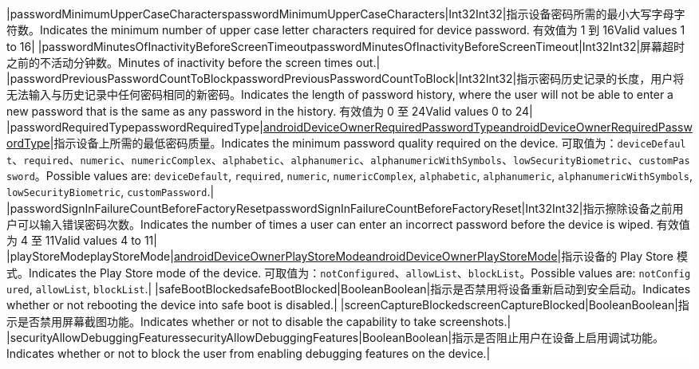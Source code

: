 |<span data-ttu-id="a64a2-424">passwordMinimumUpperCaseCharacters</span><span class="sxs-lookup"><span data-stu-id="a64a2-424">passwordMinimumUpperCaseCharacters</span></span>|<span data-ttu-id="a64a2-425">Int32</span><span class="sxs-lookup"><span data-stu-id="a64a2-425">Int32</span></span>|<span data-ttu-id="a64a2-426">指示设备密码所需的最小大写字母字符数。</span><span class="sxs-lookup"><span data-stu-id="a64a2-426">Indicates the minimum number of upper case letter characters required for device password.</span></span> <span data-ttu-id="a64a2-427">有效值为 1 到 16</span><span class="sxs-lookup"><span data-stu-id="a64a2-427">Valid values 1 to 16</span></span>|
|<span data-ttu-id="a64a2-428">passwordMinutesOfInactivityBeforeScreenTimeout</span><span class="sxs-lookup"><span data-stu-id="a64a2-428">passwordMinutesOfInactivityBeforeScreenTimeout</span></span>|<span data-ttu-id="a64a2-429">Int32</span><span class="sxs-lookup"><span data-stu-id="a64a2-429">Int32</span></span>|<span data-ttu-id="a64a2-430">屏幕超时之前的不活动分钟数。</span><span class="sxs-lookup"><span data-stu-id="a64a2-430">Minutes of inactivity before the screen times out.</span></span>|
|<span data-ttu-id="a64a2-431">passwordPreviousPasswordCountToBlock</span><span class="sxs-lookup"><span data-stu-id="a64a2-431">passwordPreviousPasswordCountToBlock</span></span>|<span data-ttu-id="a64a2-432">Int32</span><span class="sxs-lookup"><span data-stu-id="a64a2-432">Int32</span></span>|<span data-ttu-id="a64a2-433">指示密码历史记录的长度，用户将无法输入与历史记录中任何密码相同的新密码。</span><span class="sxs-lookup"><span data-stu-id="a64a2-433">Indicates the length of password history, where the user will not be able to enter a new password that is the same as any password in the history.</span></span> <span data-ttu-id="a64a2-434">有效值为 0 至 24</span><span class="sxs-lookup"><span data-stu-id="a64a2-434">Valid values 0 to 24</span></span>|
|<span data-ttu-id="a64a2-435">passwordRequiredType</span><span class="sxs-lookup"><span data-stu-id="a64a2-435">passwordRequiredType</span></span>|[<span data-ttu-id="a64a2-436">androidDeviceOwnerRequiredPasswordType</span><span class="sxs-lookup"><span data-stu-id="a64a2-436">androidDeviceOwnerRequiredPasswordType</span></span>](../resources/intune-deviceconfig-androiddeviceownerrequiredpasswordtype.md)|<span data-ttu-id="a64a2-437">指示设备上所需的最低密码质量。</span><span class="sxs-lookup"><span data-stu-id="a64a2-437">Indicates the minimum password quality required on the device.</span></span> <span data-ttu-id="a64a2-438">可取值为：`deviceDefault`、`required`、`numeric`、`numericComplex`、`alphabetic`、`alphanumeric`、`alphanumericWithSymbols`、`lowSecurityBiometric`、`customPassword`。</span><span class="sxs-lookup"><span data-stu-id="a64a2-438">Possible values are: `deviceDefault`, `required`, `numeric`, `numericComplex`, `alphabetic`, `alphanumeric`, `alphanumericWithSymbols`, `lowSecurityBiometric`, `customPassword`.</span></span>|
|<span data-ttu-id="a64a2-439">passwordSignInFailureCountBeforeFactoryReset</span><span class="sxs-lookup"><span data-stu-id="a64a2-439">passwordSignInFailureCountBeforeFactoryReset</span></span>|<span data-ttu-id="a64a2-440">Int32</span><span class="sxs-lookup"><span data-stu-id="a64a2-440">Int32</span></span>|<span data-ttu-id="a64a2-441">指示擦除设备之前用户可以输入错误密码次数。</span><span class="sxs-lookup"><span data-stu-id="a64a2-441">Indicates the number of times a user can enter an incorrect password before the device is wiped.</span></span> <span data-ttu-id="a64a2-442">有效值为 4 至 11</span><span class="sxs-lookup"><span data-stu-id="a64a2-442">Valid values 4 to 11</span></span>|
|<span data-ttu-id="a64a2-443">playStoreMode</span><span class="sxs-lookup"><span data-stu-id="a64a2-443">playStoreMode</span></span>|[<span data-ttu-id="a64a2-444">androidDeviceOwnerPlayStoreMode</span><span class="sxs-lookup"><span data-stu-id="a64a2-444">androidDeviceOwnerPlayStoreMode</span></span>](../resources/intune-deviceconfig-androiddeviceownerplaystoremode.md)|<span data-ttu-id="a64a2-445">指示设备的 Play Store 模式。</span><span class="sxs-lookup"><span data-stu-id="a64a2-445">Indicates the Play Store mode of the device.</span></span> <span data-ttu-id="a64a2-446">可取值为：`notConfigured`、`allowList`、`blockList`。</span><span class="sxs-lookup"><span data-stu-id="a64a2-446">Possible values are: `notConfigured`, `allowList`, `blockList`.</span></span>|
|<span data-ttu-id="a64a2-447">safeBootBlocked</span><span class="sxs-lookup"><span data-stu-id="a64a2-447">safeBootBlocked</span></span>|<span data-ttu-id="a64a2-448">Boolean</span><span class="sxs-lookup"><span data-stu-id="a64a2-448">Boolean</span></span>|<span data-ttu-id="a64a2-449">指示是否禁用将设备重新启动到安全启动。</span><span class="sxs-lookup"><span data-stu-id="a64a2-449">Indicates whether or not rebooting the device into safe boot is disabled.</span></span>|
|<span data-ttu-id="a64a2-450">screenCaptureBlocked</span><span class="sxs-lookup"><span data-stu-id="a64a2-450">screenCaptureBlocked</span></span>|<span data-ttu-id="a64a2-451">Boolean</span><span class="sxs-lookup"><span data-stu-id="a64a2-451">Boolean</span></span>|<span data-ttu-id="a64a2-452">指示是否禁用屏幕截图功能。</span><span class="sxs-lookup"><span data-stu-id="a64a2-452">Indicates whether or not to disable the capability to take screenshots.</span></span>|
|<span data-ttu-id="a64a2-453">securityAllowDebuggingFeatures</span><span class="sxs-lookup"><span data-stu-id="a64a2-453">securityAllowDebuggingFeatures</span></span>|<span data-ttu-id="a64a2-454">Boolean</span><span class="sxs-lookup"><span data-stu-id="a64a2-454">Boolean</span></span>|<span data-ttu-id="a64a2-455">指示是否阻止用户在设备上启用调试功能。</span><span class="sxs-lookup"><span data-stu-id="a64a2-455">Indicates whether or not to block the user from enabling debugging features on the device.</span></span>|